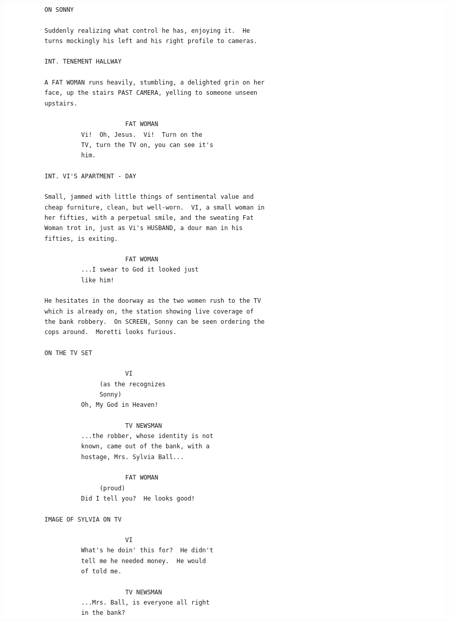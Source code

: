                ON SONNY

               Suddenly realizing what control he has, enjoying it.  He 
               turns mockingly his left and his right profile to cameras.

               INT. TENEMENT HALLWAY

               A FAT WOMAN runs heavily, stumbling, a delighted grin on her 
               face, up the stairs PAST CAMERA, yelling to someone unseen 
               upstairs.

                                     FAT WOMAN
                         Vi!  Oh, Jesus.  Vi!  Turn on the 
                         TV, turn the TV on, you can see it's 
                         him.

               INT. VI'S APARTMENT - DAY

               Small, jammed with little things of sentimental value and 
               cheap furniture, clean, but well-worn.  VI, a small woman in 
               her fifties, with a perpetual smile, and the sweating Fat 
               Woman trot in, just as Vi's HUSBAND, a dour man in his 
               fifties, is exiting.

                                     FAT WOMAN
                         ...I swear to God it looked just 
                         like him!

               He hesitates in the doorway as the two women rush to the TV 
               which is already on, the station showing live coverage of 
               the bank robbery.  On SCREEN, Sonny can be seen ordering the 
               cops around.  Moretti looks furious.

               ON THE TV SET

                                     VI
                              (as the recognizes 
                              Sonny)
                         Oh, My God in Heaven!

                                     TV NEWSMAN
                         ...the robber, whose identity is not 
                         known, came out of the bank, with a 
                         hostage, Mrs. Sylvia Ball...

                                     FAT WOMAN
                              (proud)
                         Did I tell you?  He looks good!

               IMAGE OF SYLVIA ON TV

                                     VI
                         What's he doin' this for?  He didn't 
                         tell me he needed money.  He would 
                         of told me.

                                     TV NEWSMAN
                         ...Mrs. Ball, is everyone all right 
                         in the bank?
